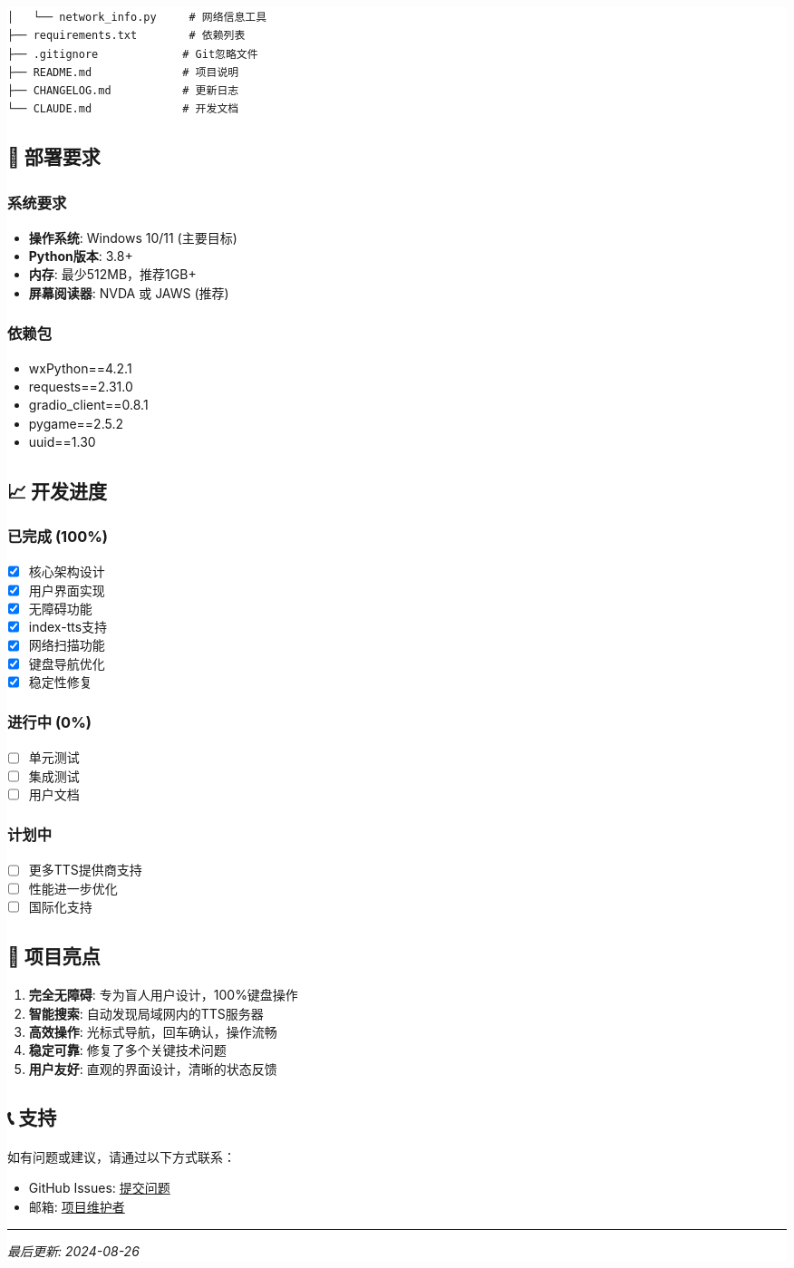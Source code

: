 ```
│   └── network_info.py     # 网络信息工具
├── requirements.txt        # 依赖列表
├── .gitignore             # Git忽略文件
├── README.md              # 项目说明
├── CHANGELOG.md           # 更新日志
└── CLAUDE.md              # 开发文档
```

## 🚀 部署要求

### 系统要求
- **操作系统**: Windows 10/11 (主要目标)
- **Python版本**: 3.8+
- **内存**: 最少512MB，推荐1GB+
- **屏幕阅读器**: NVDA 或 JAWS (推荐)

### 依赖包
- wxPython==4.2.1
- requests==2.31.0
- gradio_client==0.8.1
- pygame==2.5.2
- uuid==1.30

## 📈 开发进度

### 已完成 (100%)
- [x] 核心架构设计
- [x] 用户界面实现
- [x] 无障碍功能
- [x] index-tts支持
- [x] 网络扫描功能
- [x] 键盘导航优化
- [x] 稳定性修复

### 进行中 (0%)
- [ ] 单元测试
- [ ] 集成测试
- [ ] 用户文档

### 计划中
- [ ] 更多TTS提供商支持
- [ ] 性能进一步优化
- [ ] 国际化支持

## 🎉 项目亮点

1. **完全无障碍**: 专为盲人用户设计，100%键盘操作
2. **智能搜索**: 自动发现局域网内的TTS服务器
3. **高效操作**: 光标式导航，回车确认，操作流畅
4. **稳定可靠**: 修复了多个关键技术问题
5. **用户友好**: 直观的界面设计，清晰的状态反馈

## 📞 支持

如有问题或建议，请通过以下方式联系：
- GitHub Issues: [提交问题](https://github.com/yzfycz/LegadoTTSTool/issues)
- 邮箱: [项目维护者](mailto:your-email@example.com)

---

*最后更新: 2024-08-26*